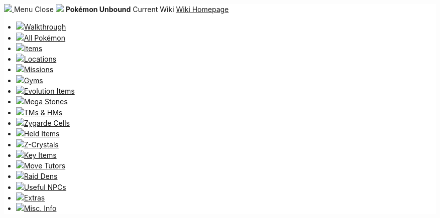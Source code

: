 [ ![](https://static.unboundwiki.com/wp-content/assets/images/2024/07/unbound-game-logo-x50.png) ](https://unboundwiki.com/pokemon/articuno/<https:/unboundwiki.com/>)
Menu Close
![](https://static.unboundwiki.com/wp-content/assets/images/2024/07/pokemon-unbound-frozen-heights-game-icon.jpg)
**Pokémon Unbound**
Current Wiki
[ Wiki Homepage ](https://unboundwiki.com/pokemon/articuno/<https:/unboundwiki.com/>)
  * [![](https://static.unboundwiki.com/wp-content/assets/images/2024/07/unbound-walkthrough-start-preview.jpg)Walkthrough](https://unboundwiki.com/pokemon/articuno/<https:/unboundwiki.com/walkthrough/>)
  * [![](https://static.unboundwiki.com/wp-content/assets/images/2024/07/pokemon-unbound-lab-exterior-150x150.jpg)All Pokémon](https://unboundwiki.com/pokemon/articuno/<https:/unboundwiki.com/pokemon/>)
  * [![](https://static.unboundwiki.com/wp-content/assets/images/2024/07/items-market-150x150.jpg)Items](https://unboundwiki.com/pokemon/articuno/<https:/unboundwiki.com/items/>)
  * [![](https://static.unboundwiki.com/wp-content/assets/images/2024/08/world-map-pokemon-unbound.jpg)Locations](https://unboundwiki.com/pokemon/articuno/<https:/unboundwiki.com/locations/>)
  * [![](https://static.unboundwiki.com/wp-content/assets/images/2024/07/missions-icon-150x150.jpg)Missions](https://unboundwiki.com/pokemon/articuno/<https:/unboundwiki.com/missions/>)
  * [![](https://static.unboundwiki.com/wp-content/assets/images/2024/12/exterior-crater-town-gym-200x200.jpg)Gyms](https://unboundwiki.com/pokemon/articuno/<https:/unboundwiki.com/gyms/>)
  * [![](https://static.unboundwiki.com/wp-content/assets/images/2024/08/evolutionary-items.jpg)Evolution Items](https://unboundwiki.com/pokemon/articuno/<https:/unboundwiki.com/items/evolution-items/>)
  * [![](https://static.unboundwiki.com/wp-content/assets/images/2024/07/mega-stone-150x150.jpg)Mega Stones](https://unboundwiki.com/pokemon/articuno/<https:/unboundwiki.com/mega-stones/>)
  * [![](https://static.unboundwiki.com/wp-content/assets/images/2024/07/tmloc-150x150.png)TMs & HMs](https://unboundwiki.com/pokemon/articuno/<https:/unboundwiki.com/tms-hms/>)
  * [![](https://static.unboundwiki.com/wp-content/assets/images/2024/08/zygarde-house.jpg)Zygarde Cells](https://unboundwiki.com/pokemon/articuno/<https:/unboundwiki.com/items/zygarde-cells/>)
  * [![](https://static.unboundwiki.com/wp-content/assets/images/2024/10/helditems-endgame-shop-200x200.jpg)Held Items](https://unboundwiki.com/pokemon/articuno/<https:/unboundwiki.com/items/held-items/>)
  * [![](https://static.unboundwiki.com/wp-content/assets/images/2024/08/zcrystals-listing-preview.jpg)Z-Crystals](https://unboundwiki.com/pokemon/articuno/<https:/unboundwiki.com/z-crystals/>)
  * [![](https://static.unboundwiki.com/wp-content/assets/images/2024/08/cube.jpg)Key Items](https://unboundwiki.com/pokemon/articuno/<https:/unboundwiki.com/items/key-items/>)
  * [![](https://static.unboundwiki.com/wp-content/assets/images/2024/09/move-tutors-preview.jpg)Move Tutors](https://unboundwiki.com/pokemon/articuno/<https:/unboundwiki.com/misc-info/move-tutors/>)
  * [![](https://static.unboundwiki.com/wp-content/assets/images/2024/10/raid-den-area-pokemon-unbound-lightv.jpg)Raid Dens](https://unboundwiki.com/pokemon/articuno/<https:/unboundwiki.com/raid-dens/>)
  * [![](https://static.unboundwiki.com/wp-content/assets/images/2024/11/useful-npc-preview-200x200.jpg)Useful NPCs](https://unboundwiki.com/pokemon/articuno/<https:/unboundwiki.com/misc-info/useful-npcs/>)
  * [![](https://static.unboundwiki.com/wp-content/assets/images/2024/10/kyurem-unbound-sidequest-200x200.jpg)Extras](https://unboundwiki.com/pokemon/articuno/<https:/unboundwiki.com/extras/>)
  * [![](https://static.unboundwiki.com/wp-content/assets/images/2024/08/dehara-mart.png)Misc. Info](https://unboundwiki.com/pokemon/articuno/<https:/unboundwiki.com/misc-info/>)

